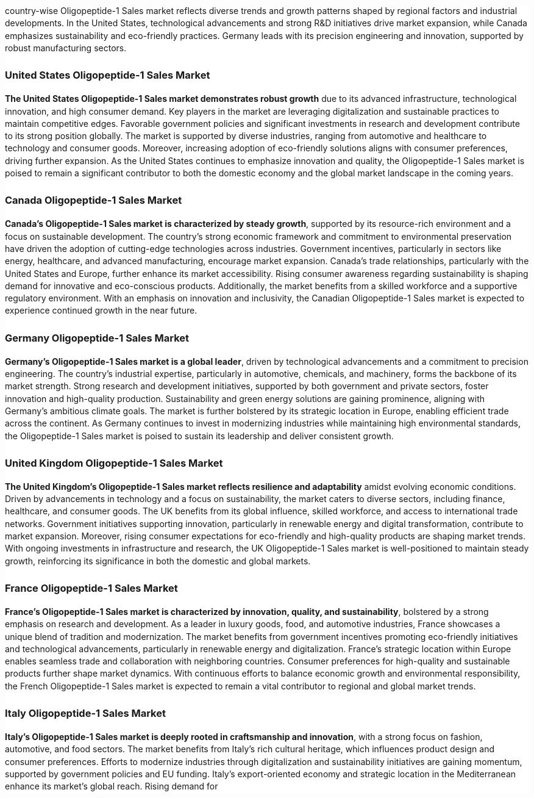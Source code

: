 country-wise Oligopeptide-1 Sales market reflects diverse trends and growth patterns shaped by regional factors and industrial developments. In the United States, technological advancements and strong R&amp;D initiatives drive market expansion, while Canada emphasizes sustainability and eco-friendly practices. Germany leads with its precision engineering and innovation, supported by robust manufacturing sectors.</span></em></p></blockquote><h3><strong>United States Oligopeptide-1 Sales Market</strong></h3><p><strong>The United States Oligopeptide-1 Sales market demonstrates robust growth</strong> due to its advanced infrastructure, technological innovation, and high consumer demand. Key players in the market are leveraging digitalization and sustainable practices to maintain competitive edges. Favorable government policies and significant investments in research and development contribute to its strong position globally. The market is supported by diverse industries, ranging from automotive and healthcare to technology and consumer goods. Moreover, increasing adoption of eco-friendly solutions aligns with consumer preferences, driving further expansion. As the United States continues to emphasize innovation and quality, the Oligopeptide-1 Sales market is poised to remain a significant contributor to both the domestic economy and the global market landscape in the coming years.</p><h3><strong>Canada Oligopeptide-1 Sales Market</strong></h3><p><strong>Canada&rsquo;s Oligopeptide-1 Sales market is characterized by steady growth</strong>, supported by its resource-rich environment and a focus on sustainable development. The country&rsquo;s strong economic framework and commitment to environmental preservation have driven the adoption of cutting-edge technologies across industries. Government incentives, particularly in sectors like energy, healthcare, and advanced manufacturing, encourage market expansion. Canada&rsquo;s trade relationships, particularly with the United States and Europe, further enhance its market accessibility. Rising consumer awareness regarding sustainability is shaping demand for innovative and eco-conscious products. Additionally, the market benefits from a skilled workforce and a supportive regulatory environment. With an emphasis on innovation and inclusivity, the Canadian Oligopeptide-1 Sales market is expected to experience continued growth in the near future.</p><h3><strong>Germany Oligopeptide-1 Sales Market</strong></h3><p><strong>Germany&rsquo;s Oligopeptide-1 Sales market is a global leader</strong>, driven by technological advancements and a commitment to precision engineering. The country&rsquo;s industrial expertise, particularly in automotive, chemicals, and machinery, forms the backbone of its market strength. Strong research and development initiatives, supported by both government and private sectors, foster innovation and high-quality production. Sustainability and green energy solutions are gaining prominence, aligning with Germany&rsquo;s ambitious climate goals. The market is further bolstered by its strategic location in Europe, enabling efficient trade across the continent. As Germany continues to invest in modernizing industries while maintaining high environmental standards, the Oligopeptide-1 Sales market is poised to sustain its leadership and deliver consistent growth.</p><h3><strong>United Kingdom Oligopeptide-1 Sales Market</strong></h3><p><strong>The United Kingdom&rsquo;s Oligopeptide-1 Sales market reflects resilience and adaptability</strong> amidst evolving economic conditions. Driven by advancements in technology and a focus on sustainability, the market caters to diverse sectors, including finance, healthcare, and consumer goods. The UK benefits from its global influence, skilled workforce, and access to international trade networks. Government initiatives supporting innovation, particularly in renewable energy and digital transformation, contribute to market expansion. Moreover, rising consumer expectations for eco-friendly and high-quality products are shaping market trends. With ongoing investments in infrastructure and research, the UK Oligopeptide-1 Sales market is well-positioned to maintain steady growth, reinforcing its significance in both the domestic and global markets.</p><h3><strong>France Oligopeptide-1 Sales Market</strong></h3><p><strong>France&rsquo;s Oligopeptide-1 Sales market is characterized by innovation, quality, and sustainability</strong>, bolstered by a strong emphasis on research and development. As a leader in luxury goods, food, and automotive industries, France showcases a unique blend of tradition and modernization. The market benefits from government incentives promoting eco-friendly initiatives and technological advancements, particularly in renewable energy and digitalization. France&rsquo;s strategic location within Europe enables seamless trade and collaboration with neighboring countries. Consumer preferences for high-quality and sustainable products further shape market dynamics. With continuous efforts to balance economic growth and environmental responsibility, the French Oligopeptide-1 Sales market is expected to remain a vital contributor to regional and global market trends.</p><h3><strong>Italy Oligopeptide-1 Sales Market</strong></h3><p><strong>Italy&rsquo;s Oligopeptide-1 Sales market is deeply rooted in craftsmanship and innovation</strong>, with a strong focus on fashion, automotive, and food sectors. The market benefits from Italy&rsquo;s rich cultural heritage, which influences product design and consumer preferences. Efforts to modernize industries through digitalization and sustainability initiatives are gaining momentum, supported by government policies and EU funding. Italy&rsquo;s export-oriented economy and strategic location in the Mediterranean enhance its market&rsquo;s global reach. Rising demand for